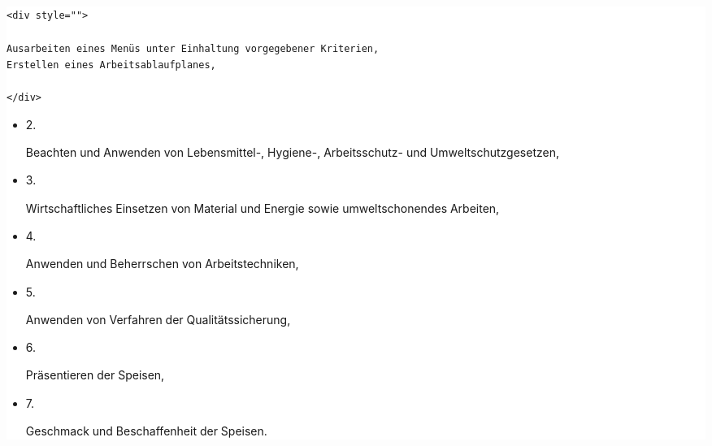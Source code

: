     <div style="">
    
    Ausarbeiten eines Menüs unter Einhaltung vorgegebener Kriterien,
    Erstellen eines Arbeitsablaufplanes,
    
    </div>

  - 2\.
    
    <div style="">
    
    Beachten und Anwenden von Lebensmittel-, Hygiene-, Arbeitsschutz-
    und Umweltschutzgesetzen,
    
    </div>

  - 3\.
    
    <div style="">
    
    Wirtschaftliches Einsetzen von Material und Energie sowie
    umweltschonendes Arbeiten,
    
    </div>

  - 4\.
    
    <div style="">
    
    Anwenden und Beherrschen von Arbeitstechniken,
    
    </div>

  - 5\.
    
    <div style="">
    
    Anwenden von Verfahren der Qualitätssicherung,
    
    </div>

  - 6\.
    
    <div style="">
    
    Präsentieren der Speisen,
    
    </div>

  - 7\.
    
    <div style="">
    
    Geschmack und Beschaffenheit der Speisen.
    
    </div>

</div>

</div>

</div>

</div>
